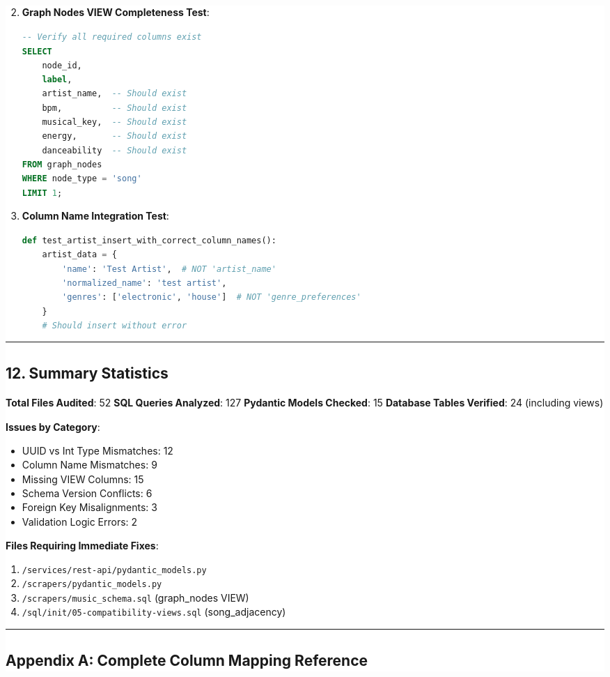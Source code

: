 2. **Graph Nodes VIEW Completeness Test**:
   ```sql
   -- Verify all required columns exist
   SELECT
       node_id,
       label,
       artist_name,  -- Should exist
       bpm,          -- Should exist
       musical_key,  -- Should exist
       energy,       -- Should exist
       danceability  -- Should exist
   FROM graph_nodes
   WHERE node_type = 'song'
   LIMIT 1;
   ```

3. **Column Name Integration Test**:
   ```python
   def test_artist_insert_with_correct_column_names():
       artist_data = {
           'name': 'Test Artist',  # NOT 'artist_name'
           'normalized_name': 'test artist',
           'genres': ['electronic', 'house']  # NOT 'genre_preferences'
       }
       # Should insert without error
   ```

---

## 12. Summary Statistics

**Total Files Audited**: 52
**SQL Queries Analyzed**: 127
**Pydantic Models Checked**: 15
**Database Tables Verified**: 24 (including views)

**Issues by Category**:
- UUID vs Int Type Mismatches: 12
- Column Name Mismatches: 9
- Missing VIEW Columns: 15
- Schema Version Conflicts: 6
- Foreign Key Misalignments: 3
- Validation Logic Errors: 2

**Files Requiring Immediate Fixes**:
1. `/services/rest-api/pydantic_models.py`
2. `/scrapers/pydantic_models.py`
3. `/scrapers/music_schema.sql` (graph_nodes VIEW)
4. `/sql/init/05-compatibility-views.sql` (song_adjacency)

---

## Appendix A: Complete Column Mapping Reference
